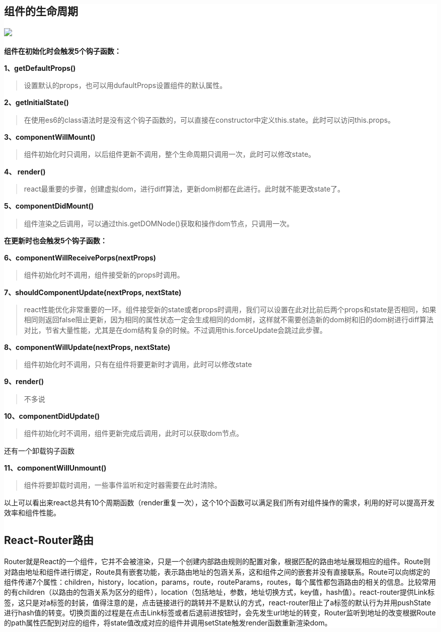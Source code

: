 ## 组件的生命周期

![](https://github.com/bailicangdu/pxq/blob/master/screenshot/react-lifecycle.png)

**组件在初始化时会触发5个钩子函数：**

  **1、getDefaultProps()**
> 设置默认的props，也可以用dufaultProps设置组件的默认属性。


  **2、getInitialState()**  
> 在使用es6的class语法时是没有这个钩子函数的，可以直接在constructor中定义this.state。此时可以访问this.props。


 **3、componentWillMount()**
> 组件初始化时只调用，以后组件更新不调用，整个生命周期只调用一次，此时可以修改state。


 **4、 render()**
>  react最重要的步骤，创建虚拟dom，进行diff算法，更新dom树都在此进行。此时就不能更改state了。


 **5、componentDidMount()**
> 组件渲染之后调用，可以通过this.getDOMNode()获取和操作dom节点，只调用一次。


**在更新时也会触发5个钩子函数：**

  **6、componentWillReceivePorps(nextProps)**
> 组件初始化时不调用，组件接受新的props时调用。


  **7、shouldComponentUpdate(nextProps, nextState)**
> react性能优化非常重要的一环。组件接受新的state或者props时调用，我们可以设置在此对比前后两个props和state是否相同，如果相同则返回false阻止更新，因为相同的属性状态一定会生成相同的dom树，这样就不需要创造新的dom树和旧的dom树进行diff算法对比，节省大量性能，尤其是在dom结构复杂的时候。不过调用this.forceUpdate会跳过此步骤。


  **8、componentWillUpdate(nextProps, nextState)**
> 组件初始化时不调用，只有在组件将要更新时才调用，此时可以修改state


  **9、render()**
> 不多说


  **10、componentDidUpdate()**
> 组件初始化时不调用，组件更新完成后调用，此时可以获取dom节点。


还有一个卸载钩子函数

  **11、componentWillUnmount()**
> 组件将要卸载时调用，一些事件监听和定时器需要在此时清除。


以上可以看出来react总共有10个周期函数（render重复一次），这个10个函数可以满足我们所有对组件操作的需求，利用的好可以提高开发效率和组件性能。


## React-Router路由

Router就是React的一个组件，它并不会被渲染，只是一个创建内部路由规则的配置对象，根据匹配的路由地址展现相应的组件。Route则对路由地址和组件进行绑定，Route具有嵌套功能，表示路由地址的包涵关系，这和组件之间的嵌套并没有直接联系。Route可以向绑定的组件传递7个属性：children，history，location，params，route，routeParams，routes，每个属性都包涵路由的相关的信息。比较常用的有children（以路由的包涵关系为区分的组件），location（包括地址，参数，地址切换方式，key值，hash值）。react-router提供Link标签，这只是对a标签的封装，值得注意的是，点击链接进行的跳转并不是默认的方式，react-router阻止了a标签的默认行为并用pushState进行hash值的转变。切换页面的过程是在点击Link标签或者后退前进按钮时，会先发生url地址的转变，Router监听到地址的改变根据Route的path属性匹配到对应的组件，将state值改成对应的组件并调用setState触发render函数重新渲染dom。
